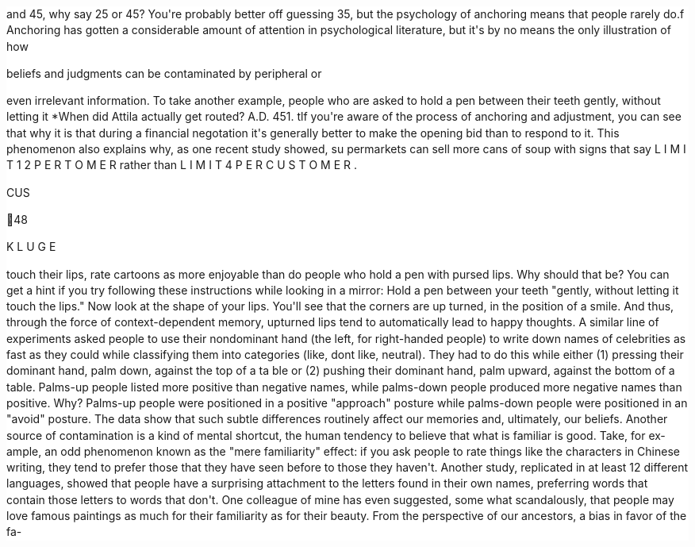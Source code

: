 and 45, why say 25 or 45? You're probably better off guessing 35, but
the psychology of anchoring means that people rarely do.f Anchoring has
gotten a considerable amount of attention in psychological literature,
but it's by no means the only illustration of how

beliefs and judgments can be contaminated by peripheral or

even irrelevant information. To take another example, people who are
asked to hold a pen between their teeth gently, without letting it
\*When did Attila actually get routed? A.D. 451. tlf you're aware of the
process of anchoring and adjustment, you can see that why it is that
during a financial negotation it's generally better to make the opening
bid than to respond to it. This phenomenon also explains why, as one
recent study showed, su­ permarkets can sell more cans of soup with signs
that say L I M I T 1 2 P E R T O M E R rather than L I M I T 4 P E R C U
S T O M E R .

CUS­

48

K L U G E

touch their lips, rate cartoons as more enjoyable than do people who
hold a pen with pursed lips. Why should that be? You can get a hint if
you try following these instructions while looking in a mirror: Hold a
pen between your teeth "gently, without letting it touch the lips." Now
look at the shape of your lips. You'll see that the corners are up­
turned, in the position of a smile. And thus, through the force of
context-dependent memory, upturned lips tend to automatically lead to
happy thoughts. A similar line of experiments asked people to use their
nondominant hand (the left, for right-handed people) to write down names
of celebrities as fast as they could while classifying them into
categories (like, dont like, neutral). They had to do this while either
(1) pressing their dominant hand, palm down, against the top of a ta­ ble
or (2) pushing their dominant hand, palm upward, against the bottom of a
table. Palms-up people listed more positive than negative names, while
palms-down people produced more negative names than positive. Why?
Palms-up people were positioned in a positive "approach" posture while
palms-down people were positioned in an "avoid" posture. The data show
that such subtle differences routinely affect our memories and,
ultimately, our beliefs. Another source of contamination is a kind of
mental shortcut, the human tendency to believe that what is familiar is
good. Take, for ex­ ample, an odd phenomenon known as the "mere
familiarity" effect: if you ask people to rate things like the
characters in Chinese writing, they tend to prefer those that they have
seen before to those they haven't. Another study, replicated in at least
12 different languages, showed that people have a surprising attachment
to the letters found in their own names, preferring words that contain
those letters to words that don't. One colleague of mine has even
suggested, some­ what scandalously, that people may love famous paintings
as much for their familiarity as for their beauty. From the perspective
of our ancestors, a bias in favor of the fa-
